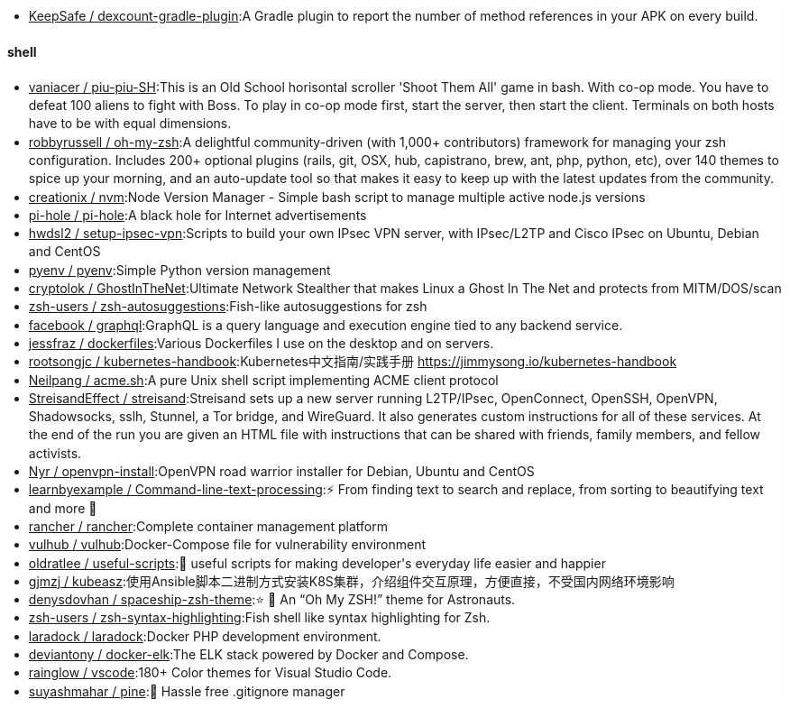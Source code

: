 * [KeepSafe / dexcount-gradle-plugin](https://github.com/KeepSafe/dexcount-gradle-plugin):A Gradle plugin to report the number of method references in your APK on every build.

#### shell
* [vaniacer / piu-piu-SH](https://github.com/vaniacer/piu-piu-SH):This is an Old School horisontal scroller 'Shoot Them All' game in bash. With co-op mode. You have to defeat 100 aliens to fight with Boss. To play in co-op mode first, start the server, then start the client. Terminals on both hosts have to be with equal dimensions.
* [robbyrussell / oh-my-zsh](https://github.com/robbyrussell/oh-my-zsh):A delightful community-driven (with 1,000+ contributors) framework for managing your zsh configuration. Includes 200+ optional plugins (rails, git, OSX, hub, capistrano, brew, ant, php, python, etc), over 140 themes to spice up your morning, and an auto-update tool so that makes it easy to keep up with the latest updates from the community.
* [creationix / nvm](https://github.com/creationix/nvm):Node Version Manager - Simple bash script to manage multiple active node.js versions
* [pi-hole / pi-hole](https://github.com/pi-hole/pi-hole):A black hole for Internet advertisements
* [hwdsl2 / setup-ipsec-vpn](https://github.com/hwdsl2/setup-ipsec-vpn):Scripts to build your own IPsec VPN server, with IPsec/L2TP and Cisco IPsec on Ubuntu, Debian and CentOS
* [pyenv / pyenv](https://github.com/pyenv/pyenv):Simple Python version management
* [cryptolok / GhostInTheNet](https://github.com/cryptolok/GhostInTheNet):Ultimate Network Stealther that makes Linux a Ghost In The Net and protects from MITM/DOS/scan
* [zsh-users / zsh-autosuggestions](https://github.com/zsh-users/zsh-autosuggestions):Fish-like autosuggestions for zsh
* [facebook / graphql](https://github.com/facebook/graphql):GraphQL is a query language and execution engine tied to any backend service.
* [jessfraz / dockerfiles](https://github.com/jessfraz/dockerfiles):Various Dockerfiles I use on the desktop and on servers.
* [rootsongjc / kubernetes-handbook](https://github.com/rootsongjc/kubernetes-handbook):Kubernetes中文指南/实践手册 https://jimmysong.io/kubernetes-handbook
* [Neilpang / acme.sh](https://github.com/Neilpang/acme.sh):A pure Unix shell script implementing ACME client protocol
* [StreisandEffect / streisand](https://github.com/StreisandEffect/streisand):Streisand sets up a new server running L2TP/IPsec, OpenConnect, OpenSSH, OpenVPN, Shadowsocks, sslh, Stunnel, a Tor bridge, and WireGuard. It also generates custom instructions for all of these services. At the end of the run you are given an HTML file with instructions that can be shared with friends, family members, and fellow activists.
* [Nyr / openvpn-install](https://github.com/Nyr/openvpn-install):OpenVPN road warrior installer for Debian, Ubuntu and CentOS
* [learnbyexample / Command-line-text-processing](https://github.com/learnbyexample/Command-line-text-processing):⚡️ From finding text to search and replace, from sorting to beautifying text and more 🎨
* [rancher / rancher](https://github.com/rancher/rancher):Complete container management platform
* [vulhub / vulhub](https://github.com/vulhub/vulhub):Docker-Compose file for vulnerability environment
* [oldratlee / useful-scripts](https://github.com/oldratlee/useful-scripts):🐌 useful scripts for making developer's everyday life easier and happier
* [gjmzj / kubeasz](https://github.com/gjmzj/kubeasz):使用Ansible脚本二进制方式安装K8S集群，介绍组件交互原理，方便直接，不受国内网络环境影响
* [denysdovhan / spaceship-zsh-theme](https://github.com/denysdovhan/spaceship-zsh-theme):⭐️ 🚀 An “Oh My ZSH!” theme for Astronauts.
* [zsh-users / zsh-syntax-highlighting](https://github.com/zsh-users/zsh-syntax-highlighting):Fish shell like syntax highlighting for Zsh.
* [laradock / laradock](https://github.com/laradock/laradock):Docker PHP development environment.
* [deviantony / docker-elk](https://github.com/deviantony/docker-elk):The ELK stack powered by Docker and Compose.
* [rainglow / vscode](https://github.com/rainglow/vscode):180+ Color themes for Visual Studio Code.
* [suyashmahar / pine](https://github.com/suyashmahar/pine):🌲 Hassle free .gitignore manager
